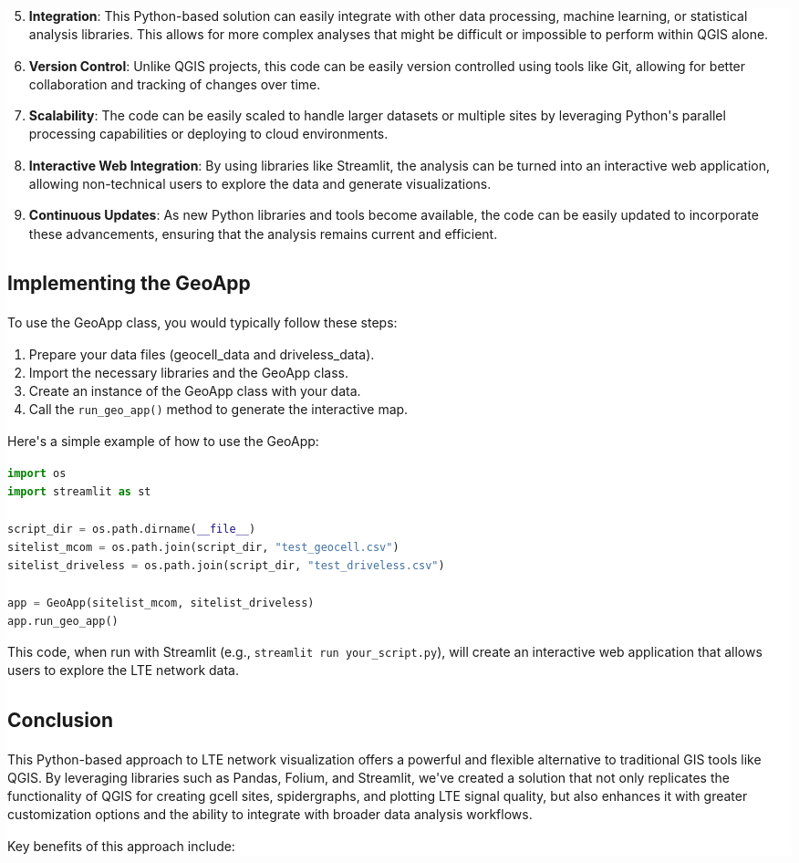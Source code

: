5. **Integration**: This Python-based solution can easily integrate with other data processing, machine learning, or statistical analysis libraries. This allows for more complex analyses that might be difficult or impossible to perform within QGIS alone.

6. **Version Control**: Unlike QGIS projects, this code can be easily version controlled using tools like Git, allowing for better collaboration and tracking of changes over time.

7. **Scalability**: The code can be easily scaled to handle larger datasets or multiple sites by leveraging Python's parallel processing capabilities or deploying to cloud environments.

8. **Interactive Web Integration**: By using libraries like Streamlit, the analysis can be turned into an interactive web application, allowing non-technical users to explore the data and generate visualizations.

9. **Continuous Updates**: As new Python libraries and tools become available, the code can be easily updated to incorporate these advancements, ensuring that the analysis remains current and efficient.

## Implementing the GeoApp

To use the GeoApp class, you would typically follow these steps:

1. Prepare your data files (geocell_data and driveless_data).
2. Import the necessary libraries and the GeoApp class.
3. Create an instance of the GeoApp class with your data.
4. Call the `run_geo_app()` method to generate the interactive map.

Here's a simple example of how to use the GeoApp:

```python
import os
import streamlit as st

script_dir = os.path.dirname(__file__)
sitelist_mcom = os.path.join(script_dir, "test_geocell.csv")
sitelist_driveless = os.path.join(script_dir, "test_driveless.csv")

app = GeoApp(sitelist_mcom, sitelist_driveless)
app.run_geo_app()


```

This code, when run with Streamlit (e.g., `streamlit run your_script.py`), will create an interactive web application that allows users to explore the LTE network data.

## Conclusion

This Python-based approach to LTE network visualization offers a powerful and flexible alternative to traditional GIS tools like QGIS. By leveraging libraries such as Pandas, Folium, and Streamlit, we've created a solution that not only replicates the functionality of QGIS for creating gcell sites, spidergraphs, and plotting LTE signal quality, but also enhances it with greater customization options and the ability to integrate with broader data analysis workflows.

Key benefits of this approach include:
